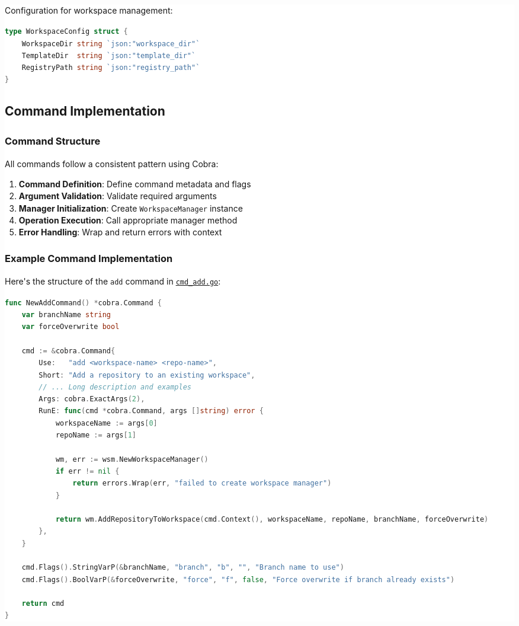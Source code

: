 Configuration for workspace management:

```go
type WorkspaceConfig struct {
    WorkspaceDir string `json:"workspace_dir"`
    TemplateDir  string `json:"template_dir"`
    RegistryPath string `json:"registry_path"`
}
```

## Command Implementation

### Command Structure

All commands follow a consistent pattern using Cobra:

1. **Command Definition**: Define command metadata and flags
2. **Argument Validation**: Validate required arguments
3. **Manager Initialization**: Create `WorkspaceManager` instance
4. **Operation Execution**: Call appropriate manager method
5. **Error Handling**: Wrap and return errors with context

### Example Command Implementation

Here's the structure of the `add` command in [`cmd_add.go`](file:///home/manuel/code/wesen/corporate-headquarters/workspace-manager/cmd/cmds/cmd_add.go):

```go
func NewAddCommand() *cobra.Command {
    var branchName string
    var forceOverwrite bool

    cmd := &cobra.Command{
        Use:   "add <workspace-name> <repo-name>",
        Short: "Add a repository to an existing workspace",
        // ... Long description and examples
        Args: cobra.ExactArgs(2),
        RunE: func(cmd *cobra.Command, args []string) error {
            workspaceName := args[0]
            repoName := args[1]

            wm, err := wsm.NewWorkspaceManager()
            if err != nil {
                return errors.Wrap(err, "failed to create workspace manager")
            }

            return wm.AddRepositoryToWorkspace(cmd.Context(), workspaceName, repoName, branchName, forceOverwrite)
        },
    }

    cmd.Flags().StringVarP(&branchName, "branch", "b", "", "Branch name to use")
    cmd.Flags().BoolVarP(&forceOverwrite, "force", "f", false, "Force overwrite if branch already exists")

    return cmd
}
```
